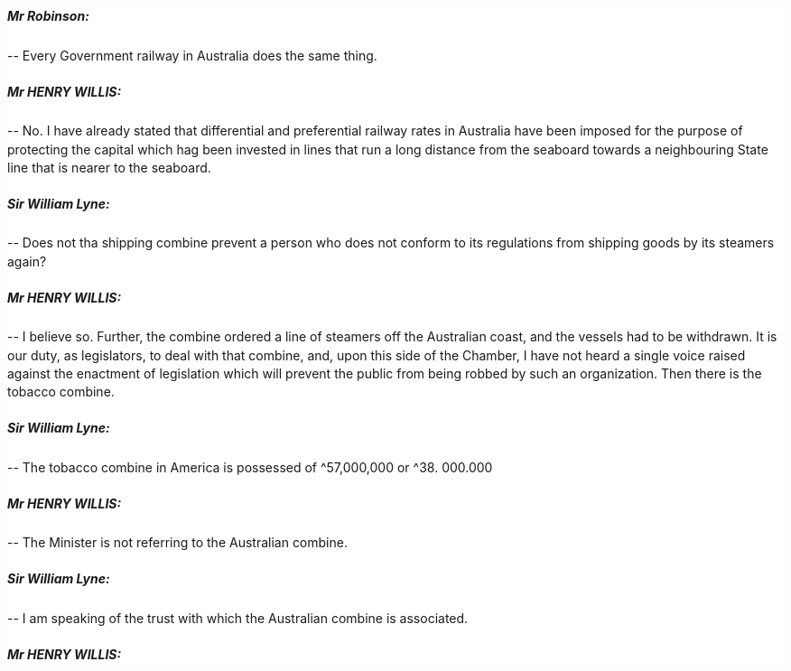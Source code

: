 ##### Mr Robinson:

--  Every Government railway in Australia does the same thing. 

##### Mr HENRY WILLIS:

-- No. I have already stated that differential and preferential railway rates in Australia have been imposed for the purpose of protecting the capital which hag been invested in lines that run a long distance from the seaboard towards a neighbouring State line that is nearer to the seaboard. 

##### Sir William Lyne:

--  Does not tha shipping combine prevent a person who does not conform to its regulations from shipping goods by its steamers again? 

##### Mr HENRY WILLIS:

-- I believe so. Further, the combine ordered a line of steamers off the Australian coast, and the vessels had to be withdrawn. It is our duty, as legislators, to deal with that combine, and, upon this side of the Chamber, I have not heard a single voice raised against the enactment of legislation which will prevent the public from being robbed by such an organization. Then there is the tobacco combine. 

##### Sir William Lyne:

--  The tobacco combine in America is possessed of ^57,000,000 or ^38. 000.000 

##### Mr HENRY WILLIS:

-- The Minister is not referring to the Australian combine. 

##### Sir William Lyne:

--  I am speaking of the trust with which the Australian combine is associated. 

##### Mr HENRY WILLIS:
